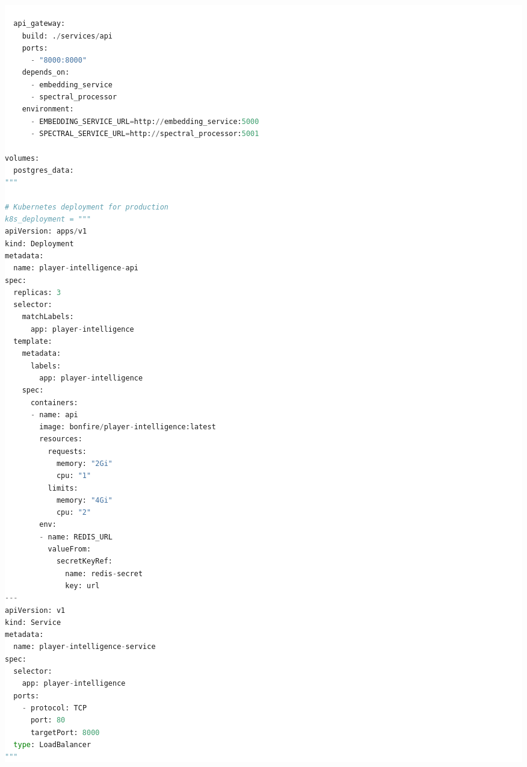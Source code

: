 ```python
  
  api_gateway:
    build: ./services/api
    ports:
      - "8000:8000"
    depends_on:
      - embedding_service
      - spectral_processor
    environment:
      - EMBEDDING_SERVICE_URL=http://embedding_service:5000
      - SPECTRAL_SERVICE_URL=http://spectral_processor:5001

volumes:
  postgres_data:
"""

# Kubernetes deployment for production
k8s_deployment = """
apiVersion: apps/v1
kind: Deployment
metadata:
  name: player-intelligence-api
spec:
  replicas: 3
  selector:
    matchLabels:
      app: player-intelligence
  template:
    metadata:
      labels:
        app: player-intelligence
    spec:
      containers:
      - name: api
        image: bonfire/player-intelligence:latest
        resources:
          requests:
            memory: "2Gi"
            cpu: "1"
          limits:
            memory: "4Gi"
            cpu: "2"
        env:
        - name: REDIS_URL
          valueFrom:
            secretKeyRef:
              name: redis-secret
              key: url
---
apiVersion: v1
kind: Service
metadata:
  name: player-intelligence-service
spec:
  selector:
    app: player-intelligence
  ports:
    - protocol: TCP
      port: 80
      targetPort: 8000
  type: LoadBalancer
"""
```